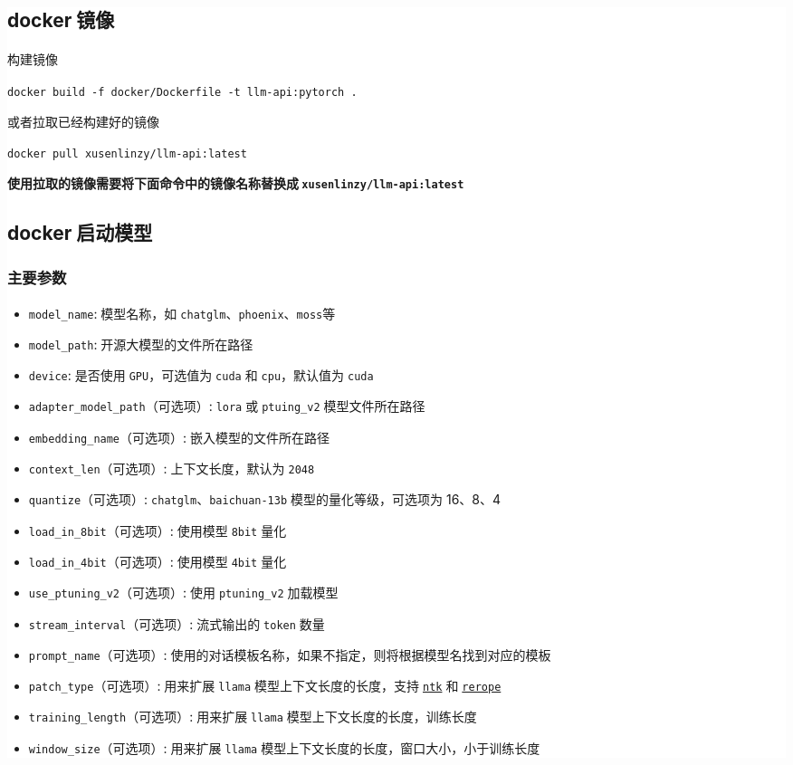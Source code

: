 ## docker 镜像

构建镜像

```shell
docker build -f docker/Dockerfile -t llm-api:pytorch .
```

或者拉取已经构建好的镜像

```shell
docker pull xusenlinzy/llm-api:latest
```

**使用拉取的镜像需要将下面命令中的镜像名称替换成 `xusenlinzy/llm-api:latest`**

## docker 启动模型

### 主要参数

+ `model_name`: 模型名称，如 `chatglm`、`phoenix`、`moss`等


+ `model_path`: 开源大模型的文件所在路径


+ `device`: 是否使用 `GPU`，可选值为 `cuda` 和 `cpu`，默认值为 `cuda`


+ `adapter_model_path`（可选项）: `lora` 或 `ptuing_v2` 模型文件所在路径


+ `embedding_name`（可选项）: 嵌入模型的文件所在路径


+ `context_len`（可选项）: 上下文长度，默认为 `2048`


+ `quantize`（可选项）: `chatglm`、`baichuan-13b` 模型的量化等级，可选项为 16、8、4


+ `load_in_8bit`（可选项）: 使用模型 `8bit` 量化


+ `load_in_4bit`（可选项）: 使用模型 `4bit` 量化


+ `use_ptuning_v2`（可选项）: 使用 `ptuning_v2` 加载模型


+ `stream_interval`（可选项）: 流式输出的 `token` 数量


+ `prompt_name`（可选项）: 使用的对话模板名称，如果不指定，则将根据模型名找到对应的模板


+ `patch_type`（可选项）: 用来扩展 `llama` 模型上下文长度的长度，支持 [`ntk`](https://kexue.fm/archives/9706) 和 [`rerope`](https://spaces.ac.cn/archives/9708)


+ `training_length`（可选项）: 用来扩展 `llama` 模型上下文长度的长度，训练长度


+ `window_size`（可选项）: 用来扩展 `llama` 模型上下文长度的长度，窗口大小，小于训练长度

